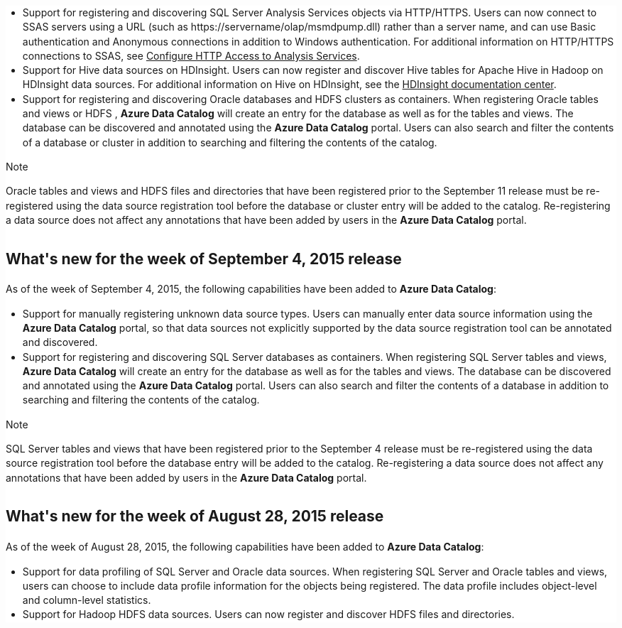 * Support for registering and discovering SQL Server Analysis Services objects via HTTP/HTTPS. Users can now connect to SSAS servers using a URL (such as https://servername/olap/msmdpump.dll) rather than a server name, and can use Basic authentication and Anonymous connections in addition to Windows authentication. For additional information on HTTP/HTTPS connections to SSAS, see [Configure HTTP Access to Analysis Services](https://msdn.microsoft.com/library/gg492140.aspx).
* Support for Hive data sources on HDInsight. Users can now register and discover Hive tables for Apache Hive in Hadoop on HDInsight data sources. For additional information on Hive on HDInsight, see the [HDInsight documentation center](../hdinsight-use-hive/.md).
* Support for registering and discovering Oracle databases and HDFS clusters as containers. When registering Oracle tables and views or HDFS , **Azure Data Catalog** will create an entry for the database as well as for the tables and views. The database can be discovered and annotated using the **Azure Data Catalog** portal. Users can also search and filter the contents of a database or cluster in addition to searching and filtering the contents of the catalog.

> [!NOTE]
> Oracle tables and views and HDFS files and directories that have been registered prior to the September 11 release must be re-registered using the data source registration tool before the database or cluster entry will be added to the catalog. Re-registering a data source does not affect any annotations that have been added by users in the **Azure Data Catalog** portal.
> 
> 
## What's new for the week of September 4, 2015 release
As of the week of September 4, 2015, the following capabilities have been added to **Azure Data Catalog**:

* Support for manually registering unknown data source types. Users can manually enter data source information using the **Azure Data Catalog** portal, so that data sources not explicitly supported by the data source registration tool can be annotated and discovered.
* Support for registering and discovering SQL Server databases as containers. When registering SQL Server tables and views, **Azure Data Catalog** will create an entry for the database as well as for the tables and views. The database can be discovered and annotated using the **Azure Data Catalog** portal. Users can also search and filter the contents of a database in addition to searching and filtering the contents of the catalog.

> [!NOTE]
> SQL Server tables and views that have been registered prior to the September 4 release must be re-registered using the data source registration tool before the database entry will be added to the catalog. Re-registering a data source does not affect any annotations that have been added by users in the **Azure Data Catalog** portal.
> 
> 
## What's new for the week of August 28, 2015 release
As of the week of August 28, 2015, the following capabilities have been added to **Azure Data Catalog**:

* Support for data profiling of SQL Server and Oracle data sources. When registering SQL Server and Oracle tables and views, users can choose to include data profile information for the objects being registered. The data profile includes object-level and column-level statistics.
* Support for Hadoop HDFS data sources. Users can now register and discover HDFS files and directories.
